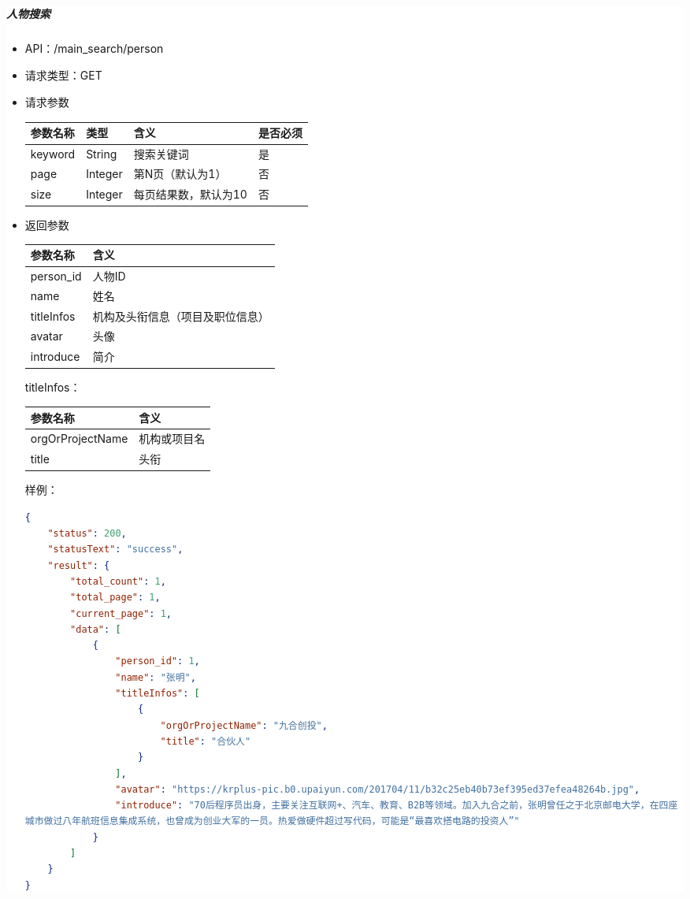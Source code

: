 ##### 人物搜索

* API：/main_search/person

* 请求类型：GET

* 请求参数

  | 参数名称 | 类型    | 含义                 | 是否必须 |
  | -------- | ------- | -------------------- | -------- |
  | keyword  | String  | 搜索关键词           | 是       |
  | page     | Integer | 第N页（默认为1）     | 否       |
  | size     | Integer | 每页结果数，默认为10 | 否       |

* 返回参数

  | 参数名称   | 含义                             |
  | ---------- | -------------------------------- |
  | person_id  | 人物ID                           |
  | name       | 姓名                             |
  | titleInfos | 机构及头衔信息（项目及职位信息） |
  | avatar     | 头像                             |
  | introduce  | 简介                             |

  titleInfos：

  | 参数名称         | 含义         |
  | ---------------- | ------------ |
  | orgOrProjectName | 机构或项目名 |
  | title            | 头衔         |

  样例：

  ```json
  {
      "status": 200,
      "statusText": "success",
      "result": {
          "total_count": 1,
          "total_page": 1,
          "current_page": 1,
          "data": [
              {
                  "person_id": 1,
                  "name": "张明",
                  "titleInfos": [
                      {
                          "orgOrProjectName": "九合创投",
                          "title": "合伙人"
                      }
                  ],
                  "avatar": "https://krplus-pic.b0.upaiyun.com/201704/11/b32c25eb40b73ef395ed37efea48264b.jpg",
                  "introduce": "70后程序员出身，主要关注互联网+、汽车、教育、B2B等领域。加入九合之前，张明曾任之于北京邮电大学，在四座城市做过八年航班信息集成系统，也曾成为创业大军的一员。热爱做硬件超过写代码，可能是“最喜欢搭电路的投资人”"
              }
          ]
      }
  }
  ```
